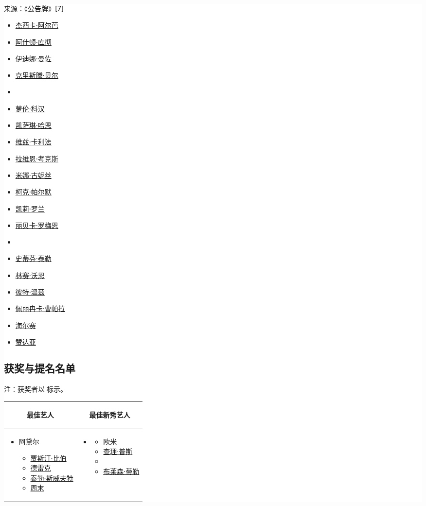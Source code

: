 来源：《公告牌》\[7\]

  - [杰西卡·阿尔芭](https://zh.wikipedia.org/wiki/杰西卡·阿尔芭 "wikilink")

  - [阿什顿·库彻](https://zh.wikipedia.org/wiki/阿什顿·库彻 "wikilink")

  - [伊迪娜·曼佐](../Page/伊迪娜·曼佐.md "wikilink")

  - [克里斯滕·贝尔](https://zh.wikipedia.org/wiki/克里斯滕·贝尔 "wikilink")

  -
  - [萝伦·科汉](https://zh.wikipedia.org/wiki/萝伦·科汉 "wikilink")

  - [凯萨琳·哈恩](https://zh.wikipedia.org/wiki/凯萨琳·哈恩 "wikilink")

  - [维兹·卡利法](../Page/维兹·卡利法.md "wikilink")

  - [拉维恩·考克斯](https://zh.wikipedia.org/wiki/拉维恩·考克斯 "wikilink")

  - [米娜·古妮丝](../Page/米娜·古妮丝.md "wikilink")

  - [柯克·帕尔默](https://zh.wikipedia.org/wiki/柯克·帕尔默 "wikilink")

  - [凯莉·罗兰](../Page/凯莉·罗兰.md "wikilink")

  - [丽贝卡·罗梅恩](../Page/丽贝卡·罗梅恩.md "wikilink")

  -
  - [史蒂芬·泰勒](../Page/史蒂芬·泰勒.md "wikilink")

  - [林赛·沃恩](../Page/林赛·沃恩.md "wikilink")

  - [彼特·溫茲](../Page/彼特·溫茲.md "wikilink")

  - [佩丽冉卡·曹帕拉](https://zh.wikipedia.org/wiki/佩丽冉卡·曹帕拉 "wikilink")

  - [海尔赛](https://zh.wikipedia.org/wiki/海尔赛 "wikilink")

  - [赞达亚](../Page/赞达亚.md "wikilink")

## 获奖与提名名单

注：获奖者以 标示。

<table>
<thead>
<tr class="header">
<th><p>最佳艺人</p></th>
<th><p>最佳新秀艺人</p></th>
</tr>
</thead>
<tbody>
<tr class="odd">
<td><ul>
<li><p><a href="https://zh.wikipedia.org/wiki/阿黛尔" title="wikilink">阿黛尔</a></p>
<ul>
<li><a href="../Page/贾斯汀·比伯.md" title="wikilink">贾斯汀·比伯</a></li>
<li><a href="../Page/德雷克_(歌手).md" title="wikilink">德雷克</a></li>
<li><a href="../Page/泰勒·斯威夫特.md" title="wikilink">泰勒·斯威夫特</a></li>
<li><a href="https://zh.wikipedia.org/wiki/周末_(歌手)" title="wikilink">周末</a></li>
</ul></li>
</ul></td>
<td><ul>
<li><p></p>
<ul>
<li><a href="https://zh.wikipedia.org/wiki/欧米_(歌手)" title="wikilink">欧米</a></li>
<li><a href="../Page/查理·普斯.md" title="wikilink">查理·普斯</a></li>
<li></li>
<li><a href="https://zh.wikipedia.org/wiki/布莱森·蒂勒" title="wikilink">布莱森·蒂勒</a></li>
</ul></li>
</ul></td>
</tr>